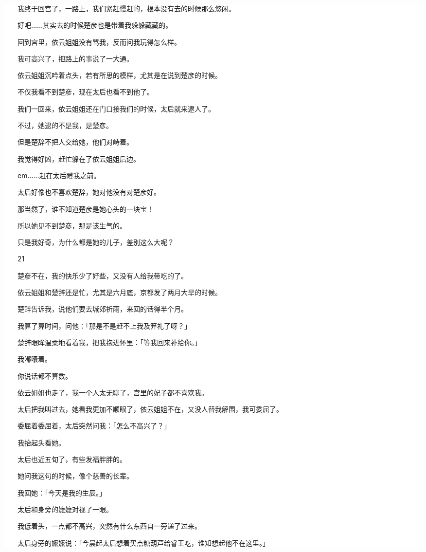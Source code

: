 &emsp;&emsp;我终于回宫了，一路上，我们紧赶慢赶的，根本没有去的时候那么悠闲。  
  
&emsp;&emsp;好吧……其实去的时候楚彦也是带着我躲躲藏藏的。  
  
&emsp;&emsp;回到宫里，依云姐姐没有骂我，反而问我玩得怎么样。  
  
&emsp;&emsp;我可高兴了，把路上的事说了一大通。  
  
&emsp;&emsp;依云姐姐沉吟着点头，若有所思的模样，尤其是在说到楚彦的时候。  
  
&emsp;&emsp;不仅我看不到楚彦，现在太后也看不到他了。  
  
&emsp;&emsp;我们一回来，依云姐姐还在门口接我们的时候，太后就来逮人了。  
  
&emsp;&emsp;不过，她逮的不是我，是楚彦。  
  
&emsp;&emsp;但是楚辞不把人交给她，他们对峙着。  
  
&emsp;&emsp;我觉得好凶，赶忙躲在了依云姐姐后边。  
  
&emsp;&emsp;em……赶在太后瞪我之前。  
  
&emsp;&emsp;太后好像也不喜欢楚辞，她对他没有对楚彦好。  
  
&emsp;&emsp;那当然了，谁不知道楚彦是她心头的一块宝！  
  
&emsp;&emsp;所以她见不到楚彦，那是该生气的。  
  
&emsp;&emsp;只是我好奇，为什么都是她的儿子，差别这么大呢？  
  
&emsp;&emsp;21  
  
&emsp;&emsp;楚彦不在，我的快乐少了好些，又没有人给我带吃的了。  
  
&emsp;&emsp;依云姐姐和楚辞还是忙，尤其是六月底，京都发了两月大旱的时候。  
  
&emsp;&emsp;楚辞告诉我，说他们要去城郊祈雨，来回的话得半个月。  
  
&emsp;&emsp;我算了算时间，问他：「那是不是赶不上我及笄礼了呀？」  
  
&emsp;&emsp;楚辞眼眸温柔地看着我，把我抱进怀里：「等我回来补给你。」  
  
&emsp;&emsp;我嘟囔着。  
  
&emsp;&emsp;你说话都不算数。  
  
&emsp;&emsp;依云姐姐也走了，我一个人太无聊了，宫里的妃子都不喜欢我。  
  
&emsp;&emsp;太后把我叫过去，她看我更加不顺眼了，依云姐姐不在，又没人替我解围，我可委屈了。  
  
&emsp;&emsp;委屈着委屈着，太后突然问我：「怎么不高兴了？」  
  
&emsp;&emsp;我抬起头看她。  
  
&emsp;&emsp;太后也近五旬了，有些发福胖胖的。  
  
&emsp;&emsp;她问我这句的时候，像个慈善的长辈。  
  
&emsp;&emsp;我回她：「今天是我的生辰。」  
  
&emsp;&emsp;太后和身旁的嬷嬷对视了一眼。  
  
&emsp;&emsp;我低着头，一点都不高兴，突然有什么东西自一旁递了过来。  
  
&emsp;&emsp;太后身旁的嬷嬷说：「今晨起太后想着买点糖葫芦给睿王吃，谁知想起他不在这里。」  
  